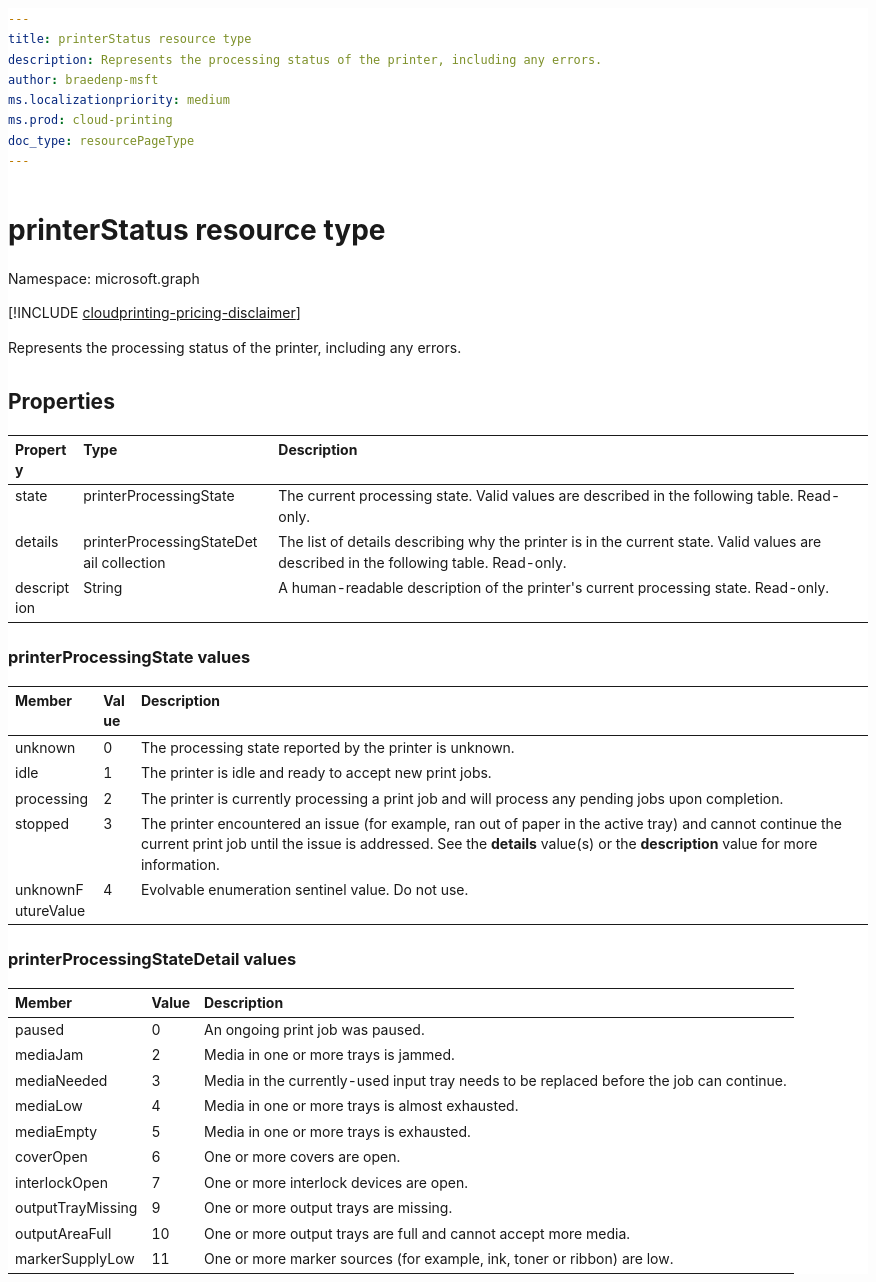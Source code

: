 ```yaml
---
title: printerStatus resource type
description: Represents the processing status of the printer, including any errors.
author: braedenp-msft
ms.localizationpriority: medium
ms.prod: cloud-printing
doc_type: resourcePageType
---
```


# printerStatus resource type

Namespace: microsoft.graph

[!INCLUDE [cloudprinting-pricing-disclaimer](../../includes/cloudprinting-pricing-disclaimer.md)]

Represents the processing status of the printer, including any errors.

## Properties
|Property|Type|Description|
|:---|:---|:---|
|state|printerProcessingState|The current processing state. Valid values are described in the following table. Read-only.|
|details|printerProcessingStateDetail collection|The list of details describing why the printer is in the current state. Valid values are described in the following table. Read-only.|
|description|String|A human-readable description of the printer's current processing state. Read-only.|

### printerProcessingState values

|Member|Value|Description|
|:---|:---|:---|
|unknown|0|The processing state reported by the printer is unknown.|
|idle|1|The printer is idle and ready to accept new print jobs.|
|processing|2|The printer is currently processing a print job and will process any pending jobs upon completion.|
|stopped|3|The printer encountered an issue (for example, ran out of paper in the active tray) and cannot continue the current print job until the issue is addressed. See the **details** value(s) or the **description** value for more information.|
|unknownFutureValue|4|Evolvable enumeration sentinel value. Do not use.|

### printerProcessingStateDetail values

|Member|Value|Description|
|:---|:---|:---|
|paused|0| An ongoing print job was paused.|
|mediaJam|2|Media in one or more trays is jammed.|
|mediaNeeded|3|Media in the currently-used input tray needs to be replaced before the job can continue.|
|mediaLow|4|Media in one or more trays is almost exhausted.|
|mediaEmpty|5|Media in one or more trays is exhausted.|
|coverOpen|6|One or more covers are open.|
|interlockOpen|7|One or more interlock devices are open.|
|outputTrayMissing|9|One or more output trays are missing.|
|outputAreaFull|10|One or more output trays are full and cannot accept more media.|
|markerSupplyLow|11|One or more marker sources (for example, ink, toner or ribbon) are low.|